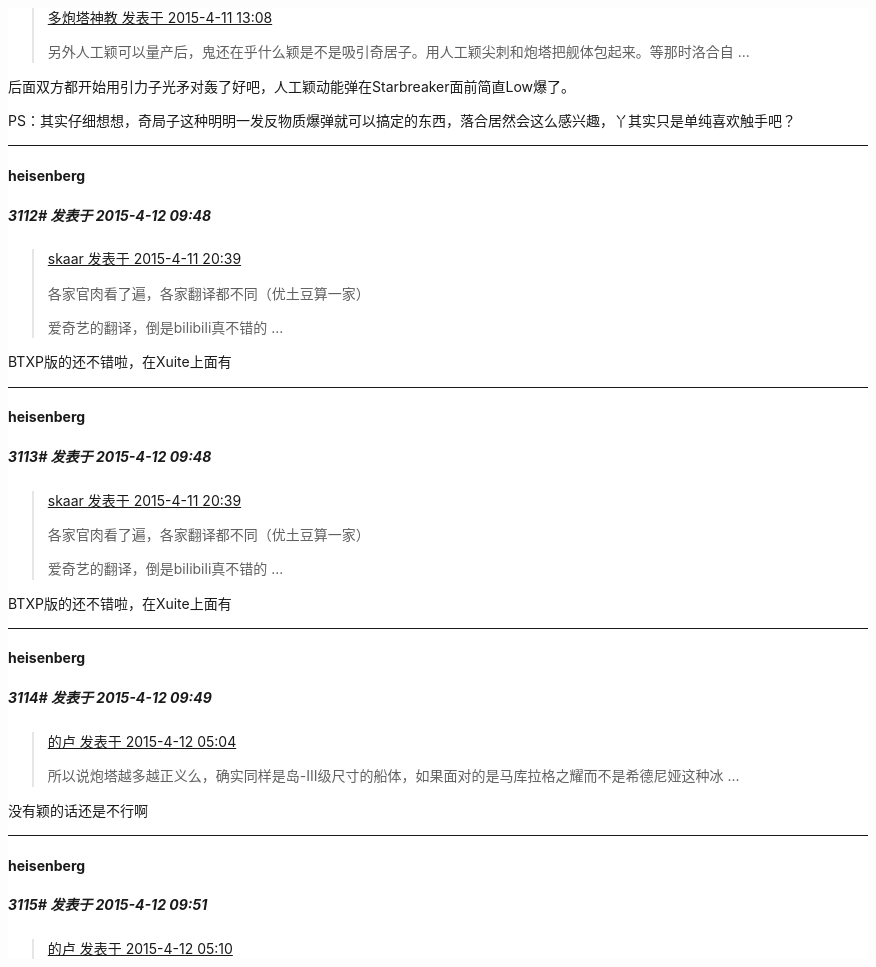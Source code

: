 <blockquote><a href="httphttps://bbs.saraba1st.com/2b/forum.php?mod=redirect&amp;goto=findpost&amp;pid=28635365&amp;ptid=1014335" target="_blank">多炮塔神教 发表于 2015-4-11 13:08</a>

另外人工颖可以量产后，鬼还在乎什么颖是不是吸引奇居子。用人工颖尖刺和炮塔把舰体包起来。等那时洛合自 ...</blockquote>
后面双方都开始用引力子光矛对轰了好吧，人工颖动能弹在Starbreaker面前简直Low爆了。


PS：其实仔细想想，奇局子这种明明一发反物质爆弹就可以搞定的东西，落合居然会这么感兴趣，丫其实只是单纯喜欢触手吧？


-----

####  heisenberg  
##### 3112#       发表于 2015-4-12 09:48


<blockquote><a href="httphttps://bbs.saraba1st.com/2b/forum.php?mod=redirect&amp;goto=findpost&amp;pid=28638542&amp;ptid=1014335" target="_blank">skaar 发表于 2015-4-11 20:39</a>

各家官肉看了遍，各家翻译都不同（优土豆算一家）

爱奇艺的翻译，倒是bilibili真不错的 ...</blockquote>
BTXP版的还不错啦，在Xuite上面有


-----

####  heisenberg  
##### 3113#       发表于 2015-4-12 09:48


<blockquote><a href="httphttps://bbs.saraba1st.com/2b/forum.php?mod=redirect&amp;goto=findpost&amp;pid=28638542&amp;ptid=1014335" target="_blank">skaar 发表于 2015-4-11 20:39</a>

各家官肉看了遍，各家翻译都不同（优土豆算一家）

爱奇艺的翻译，倒是bilibili真不错的 ...</blockquote>
BTXP版的还不错啦，在Xuite上面有


-----

####  heisenberg  
##### 3114#       发表于 2015-4-12 09:49


<blockquote><a href="httphttps://bbs.saraba1st.com/2b/forum.php?mod=redirect&amp;goto=findpost&amp;pid=28641348&amp;ptid=1014335" target="_blank">的卢 发表于 2015-4-12 05:04</a>

所以说炮塔越多越正义么，确实同样是岛-III级尺寸的船体，如果面对的是马库拉格之耀而不是希德尼娅这种冰 ...</blockquote>
没有颖的话还是不行啊


-----

####  heisenberg  
##### 3115#       发表于 2015-4-12 09:51


<blockquote><a href="httphttps://bbs.saraba1st.com/2b/forum.php?mod=redirect&amp;goto=findpost&amp;pid=28641353&amp;ptid=1014335" target="_blank">的卢 发表于 2015-4-12 05:10</a>
